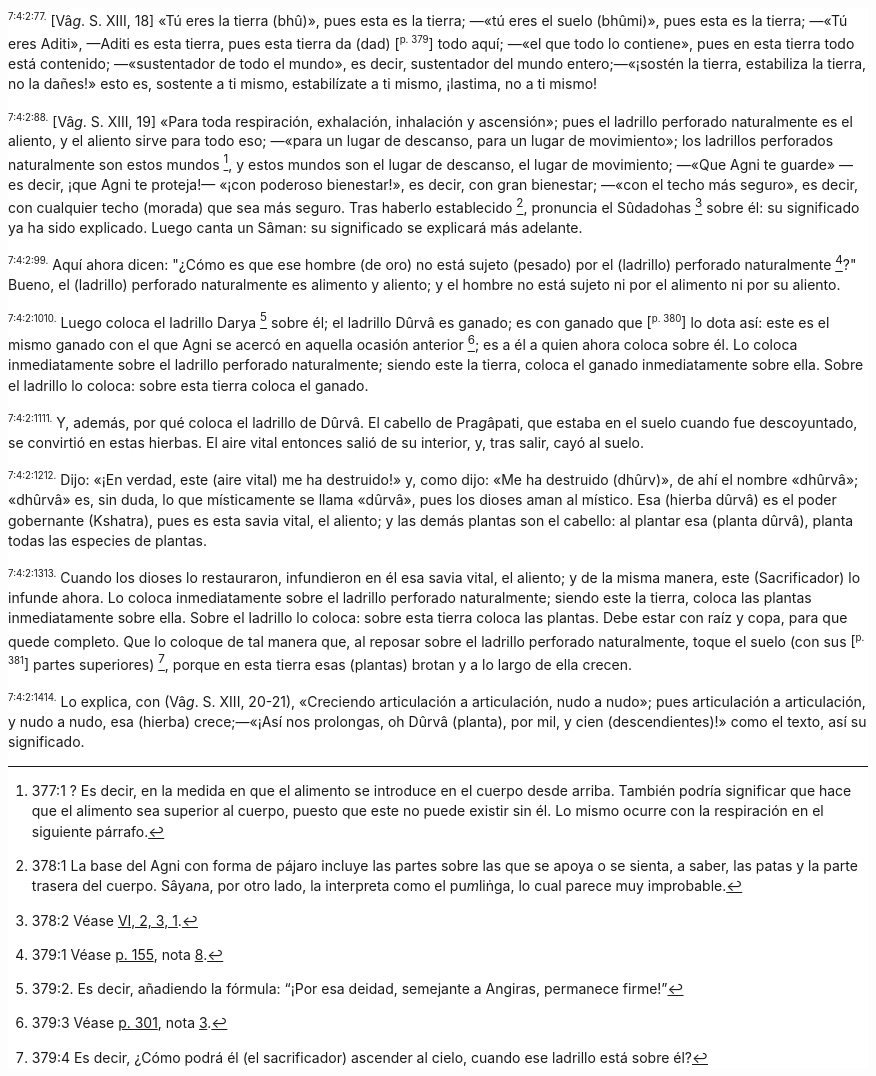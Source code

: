 <span id="v7_4_2_77"><sup><small>7:4:2:77.</small></sup></span> \[Vâ<i>g</i>. S. XIII, 18\] «Tú eres la tierra (bhû)», pues esta es la tierra; —«tú eres el suelo (bhûmi)», pues esta es la tierra; —«Tú eres Aditi», —Aditi es esta tierra, pues esta tierra da (dad) <span id="p379">[<sup><small>p. 379</small></sup>]</span> todo aquí; —«el que todo lo contiene», pues en esta tierra todo está contenido; —«sustentador de todo el mundo», es decir, sustentador del mundo entero;—«¡sostén la tierra, estabiliza la tierra, no la dañes!» esto es, sostente a ti mismo, estabilízate a ti mismo, ¡lastima, no a ti mismo!

<span id="v7_4_2_88"><sup><small>7:4:2:88.</small></sup></span> \[Vâ<i>g</i>. S. XIII, 19\] «Para toda respiración, exhalación, inhalación y ascensión»; pues el ladrillo perforado naturalmente es el aliento, y el aliento sirve para todo eso; —«para un lugar de descanso, para un lugar de movimiento»; los ladrillos perforados naturalmente son estos mundos [^698], y estos mundos son el lugar de descanso, el lugar de movimiento; —«Que Agni te guarde» —es decir, ¡que Agni te proteja!— «¡con poderoso bienestar!», es decir, con gran bienestar; —«con el techo más seguro», es decir, con cualquier techo (morada) que sea más seguro. Tras haberlo establecido [^699], pronuncia el Sûdadohas [^700] sobre él: su significado ya ha sido explicado. Luego canta un Sâman: su significado se explicará más adelante.

<span id="v7_4_2_99"><sup><small>7:4:2:99.</small></sup></span> Aquí ahora dicen: "¿Cómo es que ese hombre (de oro) no está sujeto (pesado) por el (ladrillo) perforado naturalmente [^701]?" Bueno, el (ladrillo) perforado naturalmente es alimento y aliento; y el hombre no está sujeto ni por el alimento ni por su aliento.

<span id="v7_4_2_1010"><sup><small>7:4:2:1010.</small></sup></span> Luego coloca el ladrillo Darya [^702] sobre él; el ladrillo Dûrvâ es ganado; es con ganado que <span id="p380">[<sup><small>p. 380</small></sup>]</span> lo dota así: este es el mismo ganado con el que Agni se acercó en aquella ocasión anterior [^703]; es a él a quien ahora coloca sobre él. Lo coloca inmediatamente sobre el ladrillo perforado naturalmente; siendo este la tierra, coloca el ganado inmediatamente sobre ella. Sobre el ladrillo lo coloca: sobre esta tierra coloca el ganado.

<span id="v7_4_2_1111"><sup><small>7:4:2:1111.</small></sup></span> Y, además, por qué coloca el ladrillo de Dûrvâ. El cabello de Pra<i>g</i>âpati, que estaba en el suelo cuando fue descoyuntado, se convirtió en estas hierbas. El aire vital entonces salió de su interior, y, tras salir, cayó al suelo.

<span id="v7_4_2_1212"><sup><small>7:4:2:1212.</small></sup></span> Dijo: «¡En verdad, este (aire vital) me ha destruido!» y, como dijo: «Me ha destruido (dhûrv)», de ahí el nombre «dhûrvâ»; «dhûrvâ» es, sin duda, lo que místicamente se llama «dûrvâ», pues los dioses aman al místico. Esa (hierba dûrvâ) es el poder gobernante (Kshatra), pues es esta savia vital, el aliento; y las demás plantas son el cabello: al plantar esa (planta dûrvâ), planta todas las especies de plantas.

<span id="v7_4_2_1313"><sup><small>7:4:2:1313.</small></sup></span> Cuando los dioses lo restauraron, infundieron en él esa savia vital, el aliento; y de la misma manera, este (Sacrificador) lo infunde ahora. Lo coloca inmediatamente sobre el ladrillo perforado naturalmente; siendo este la tierra, coloca las plantas inmediatamente sobre ella. Sobre el ladrillo lo coloca: sobre esta tierra coloca las plantas. Debe estar con raíz y copa, para que quede completo. Que lo coloque de tal manera que, al reposar sobre el ladrillo perforado naturalmente, toque el suelo (con sus <span id="p381">[<sup><small>p. 381</small></sup>]</span> partes superiores) [^704], porque en esta tierra esas (plantas) brotan y a lo largo de ella crecen.

<span id="v7_4_2_1414"><sup><small>7:4:2:1414.</small></sup></span> Lo explica, con (Vâ<i>g</i>. S. XIII, 20-21), «Creciendo articulación a articulación, nudo a nudo»; pues articulación a articulación, y nudo a nudo, esa (hierba) crece;—«¡Así nos prolongas, oh Dûrvâ (planta), por mil, y cien (descendientes)!» como el texto, así su significado.


[^680]: 363:1 Probablemente Sâma-v. S. I, 99 (<i>Ri</i>k S. I, 69, 4), «¡Oh Agni, señor del alimento bovino, hijo de la fuerza, concédenos, oh conocedor de los seres, gran gloria!». Véase Weber, Ind. Stud. XII, pág. 148, nota 2.
[^681]: 363:2 ? O, en que (o porque, yena) las aguas fluyen, es decir, el fluir de las aguas (lluvia, etc.) es una manifestación de la verdad eterna.
[^682]: 364:1 Véase [p. 301](Book_3_7_1#p301), nota [3](Book_3_7_1#fn563).
[^683]: 364:2 Es decir, el que el Sacrificador llevaba alrededor del cuello durante el período de iniciación. Véase [VI, 7, 1, 1](Book_3_6_7#v6_7_1_1) ss.
[^684]: 366:1 'Sîmata<i>h</i>' parecería significar más bien 'desde la línea fronteriza', pero el autor aquí toma 'sîman' en el sentido de (sîmanta) 'línea del cabello, raya del cabello, coronilla de la cabeza (Scheitel).'
[^685]: 366:2 En la construcción participial (o gerundial) sánscrita, la relación entre las nociones primaria y secundaria suele ser la inversa de la nuestra, —así, 'él se eleva extendiéndose'.
[^686]: 366:3 Generalmente es con Indra con quien se relaciona el metro Trish<i>t</i>ubh (véase parte i, introducción, pág. xviii; <i>S</i>at. Br. IX, 4, 3, 7 (cf. VIII, 5, 1, 10)), siendo el Trish<i>t</i>ubh también el emblema de la nobleza (III, 4, 1, 10).
[^687]: 366:4 Véase [p. 301](Book_3_7_1#p301), nota [3](Book_3_7_1#fn563).
[^688]: 367:1 El profesor Weber, Ind. Stud. XIII, pág. 249, toma 'uttânam' en el sentido de 'estar de pie, erguido', con su cara hacia el este; pero esto seguramente debe ser un error.
[^689]: 367:2 Es decir, tanto la placa de oro (el sol), que fue colocada con el lado en relieve o frontal hacia abajo, como el hombre de oro.
[^690]: 368:1 Cf. [VI, 7, 1, 11](Book_3_6_7#v6_7_1_11), donde se dice que la parte inmortal del aire vital del hombre fluye hacia afuera mediante respiraciones ascendentes. Cf. [p. 359](Book_3_7_3#p359), n. [1](Book_3_7_3#fn673).
[^691]: ​​369:1 Es decir, canta el Kitra-sâman, Sâma-v. I, 169 (Vâ<i>g</i>. S. XXVII, 39), '¿Con qué favor estará con nosotros el brillante, el amigo cada vez mayor; con qué ejército más poderoso?'
[^692]: 371:1 Véase pág. 53, nota 2. En el presente caso, las fórmulas sacrificiales constituyen estos amuletos. Los cinco versos, de los cuales solo se menciona el primer pāda del primero, son los siguientes:
[^693]: 373:1 El orden en que se ofrece sería así: oeste, norte, este, (luego volviendo a lo largo de los lados norte y oeste) sur, oeste.
[^694]: 373:2 Son, en efecto, del largo de un brazo, con cuencos de la forma y tamaño de la mano, véase parte i, pág. 67, nota 2.
[^695]: 375:1 Parece haber una considerable diferencia de opinión entre Kâtyâyana y Sâya<i>n</i>a respecto a este punto del ceremonial. El hombre de oro yace tendido boca arriba con la cabeza hacia el este. Según Kâtyâyana, XVII, 4, 10, el sacrificador debe acostarse de modo que cubra al hombre de oro, pero sin tocarlo con el pecho, y en el extremo donde los brazos tocan el suelo debe hacer dos marcas, donde se colocarán las cucharas con el cuenco hacia el este. Sâya<i>n</i>a, por otro lado, explica: «Que el Adhvaryu coloque las dos cucharas cerca del pecho del hombre de oro acostado». Habiendo contemplado (es decir, reconocido) —o, mientras contemplaba (?)— a ese hombre, dondequiera que el par de cucharas depositadas llegue a su pecho, habiendo hecho una marca, que deposite las dos cucharas: esa parte del pecho es sin duda el lugar de esas dos (¿cucharas o dioses?) ensalzadas como los brazos». Quizás el texto de este comentario esté algo corrupto. Aparentemente, la ceremonia pretende simbolizar la identificación del sacrificador con el hombre sacrificado, o el sacrificio mismo: el sacrificador se recuesta de manera que descansa sobre sus antebrazos; las cucharas se depositan después sobre las marcas dejadas por los antebrazos (y naturalmente corren en dirección este). —Para la opinión del profesor Weber, véase [p. 367](#p367), nota [^686].
[^696]: 376:1 Es decir, Sea una estatuilla de oro sin brazos.
[^698]: 377:1 ? Es decir, en la medida en que el alimento se introduce en el cuerpo desde arriba. También podría significar que hace que el alimento sea superior al cuerpo, puesto que este no puede existir sin él. Lo mismo ocurre con la respiración en el siguiente párrafo.
[^699]: 378:1 La base del Agni con forma de pájaro incluye las partes sobre las que se apoya o se sienta, a saber, las patas y la parte trasera del cuerpo. Sâya<i>n</i>a, por otro lado, la interpreta como el pu<i>m</i>liṅga, lo cual parece muy improbable.
[^700]: 378:2 Véase [VI, 2, 3, 1](Book_3_6_2#v6_2_3_1).
[^701]: 379:1 Véase [p. 155](Book_3_6_1#p155), nota [8](Book_3_6_1#fn316).
[^702]: 379:2. Es decir, añadiendo la fórmula: “¡Por ​​esa deidad, semejante a Angiras, permanece firme!”
[^703]: 379:3 Véase [p. 301](Book_3_7_1#p301), nota [3](Book_3_7_1#fn563).
[^704]: 379:4 Es decir, ¿Cómo podrá él (el sacrificador) ascender al cielo, cuando ese ladrillo está sobre él?
[^705]: 379:5 Véase [p. 187](Book_3_6_2#p187), nota [3](Book_3_6_2#fn384).
[^706]: 380:1 Véase [VI, 2, 3, 2](Book_3_6_2#v6_2_3_2).
[^707]: 381:1 La raíz debe reposar sobre el ladrillo del cual (en representación de la tierra) se supone que brotó; las puntas luego se extenderán a lo largo del suelo.
[^708]: 381:2 Este ladrillo se coloca cerca del svayamât<i>ri</i><i>n</i><i>n</i>â (el perforado naturalmente) en frente (al este) de él, sobre el 'anûka' o columna vertebral.
[^709]: 382:1 El verbo «apa-<i>s</i>ish» se interpreta de forma similar en Sâya<i>n</i>a (ava<i>s</i>eshayet); mientras que el diccionario de San Petersburgo le asigna el significado de «omitir, dejar fuera» (weglassen), lo cual difícilmente puede ser correcto (¿errata de «übriglassen»?). Sin embargo, podría interpretarse en el sentido de «vi-<i>s</i>ish», especificar, singularizar.
[^710]: 382:2 Es decir, después de abandonar su cuerpo mortal, no conocería ni descubriría ese cuerpo divino con el que desea investirse.
[^711]: 384:1 O, el que brilla ampliamente... el que brilla por sí mismo.
[^712]: 384:2 Los dos ladrillos Reta<i>h</i>si<i>k</i> se colocan inmediatamente delante (al este) del Dviya<i>g</i>us, uno a cada lado de la 'columna vertebral', que coincide así con su línea de separación.
[^713]: 384:3 Véase [VI, 5, 3, 3](Book_3_6_5#v6_5_3_3).
[^714]: 384:4 Como en el caso de los Svayamât<i>ri</i><i>n</i><i>n</i>âs (ladrillos perforados naturalmente, véanse las pp. [155](Book_3_6_1#p155), nota [8](Book_3_6_1#fn316); [187](Book_3_6_2#p187), nota [2](Book_3_6_2#fn383)), así también hay tres Vi<i>s</i>va<i>g</i>yotis o ladrillos 'totalmente de luz', colocados en la primera, tercera y quinta capa p. 385 del altar, y que representan la luz (o deidad gobernante) del mundo respectivo representado por el svayamât<i>ri</i><i>n</i><i>n</i>â de la misma capa.
[^715]: 385:1 En realidad el ladrillo Vi<i>s</i>va<i>g</i>yotis no se coloca entre los dos Reta<i>h</i>si<i>k</i>, sino delante de la línea que los separa entre sí.
[^716]: 385:2 Él vio el primer ladrillo perforado naturalmente, que, como ladrillo central de la primera capa, representa este último, así como el más bajo de los tres mundos: la tierra. Véase [VI, 2, 3, 1](Book_3_6_2#v6_2_3_1).
[^717]: 385:3 Es decir, añadiendo: '¡Por esa deidad, semejante a Angiras, permanece firme!'
[^718]: 386:1 Es decir, pronuncia la fórmula sâdana sólo una vez.
[^719]: 386:2 Es decir, su fundación.
[^720]: 387:1 Véase [VI, 5, 3, 1](Book_3_6_5#v6_5_3_1)\-[2](Book_3_6_5#v6_5_3_2).
[^721]: 387:2 Es decir, mediante amenazas, vituperios, etc., digamos.
[^722]: 388:1 Véase [VII, 5, 2, 40](Book_3_7_5#v7_5_2_40) seq.